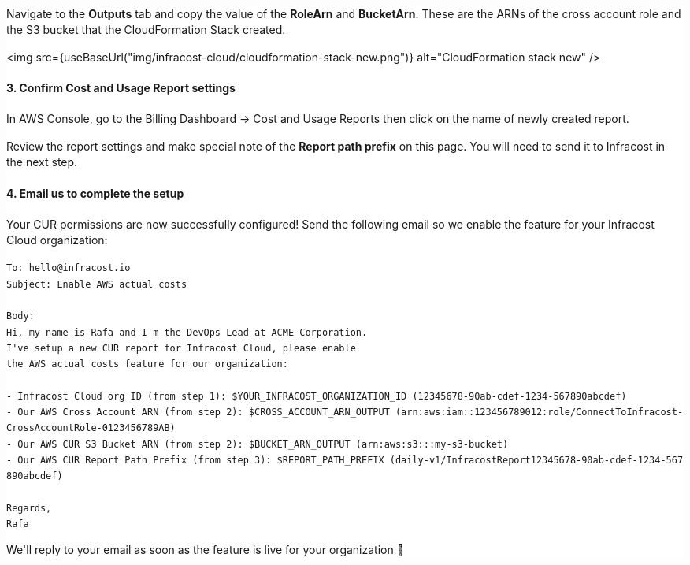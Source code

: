 Navigate to the **Outputs** tab and copy the value of the **RoleArn** and **BucketArn**. These are the ARNs of the cross account role and the S3 bucket that the CloudFormation Stack created.

   <img src={useBaseUrl("img/infracost-cloud/cloudformation-stack-new.png")} alt="CloudFormation stack new" />

#### 3. Confirm Cost and Usage Report settings

In AWS Console, go to the Billing Dashboard -> Cost and Usage Reports then click on the name of newly created report.

Review the report settings and make special note of the **Report path prefix** on this page.  You will need to send it to Infracost in the next step.

#### 4. Email us to complete the setup

Your CUR permissions are now successfully configured! Send the following email so we enable the feature for your Infracost Cloud organization:
```txt
To: hello@infracost.io
Subject: Enable AWS actual costs

Body:
Hi, my name is Rafa and I'm the DevOps Lead at ACME Corporation.
I've setup a new CUR report for Infracost Cloud, please enable
the AWS actual costs feature for our organization:

- Infracost Cloud org ID (from step 1): $YOUR_INFRACOST_ORGANIZATION_ID (12345678-90ab-cdef-1234-567890abcdef)
- Our AWS Cross Account ARN (from step 2): $CROSS_ACCOUNT_ARN_OUTPUT (arn:aws:iam::123456789012:role/ConnectToInfracost-CrossAccountRole-0123456789AB)
- Our AWS CUR S3 Bucket ARN (from step 2): $BUCKET_ARN_OUTPUT (arn:aws:s3:::my-s3-bucket)
- Our AWS CUR Report Path Prefix (from step 3): $REPORT_PATH_PREFIX (daily-v1/InfracostReport12345678-90ab-cdef-1234-567890abcdef)

Regards,
Rafa
```

We'll reply to your email as soon as the feature is live for your organization 🎉
